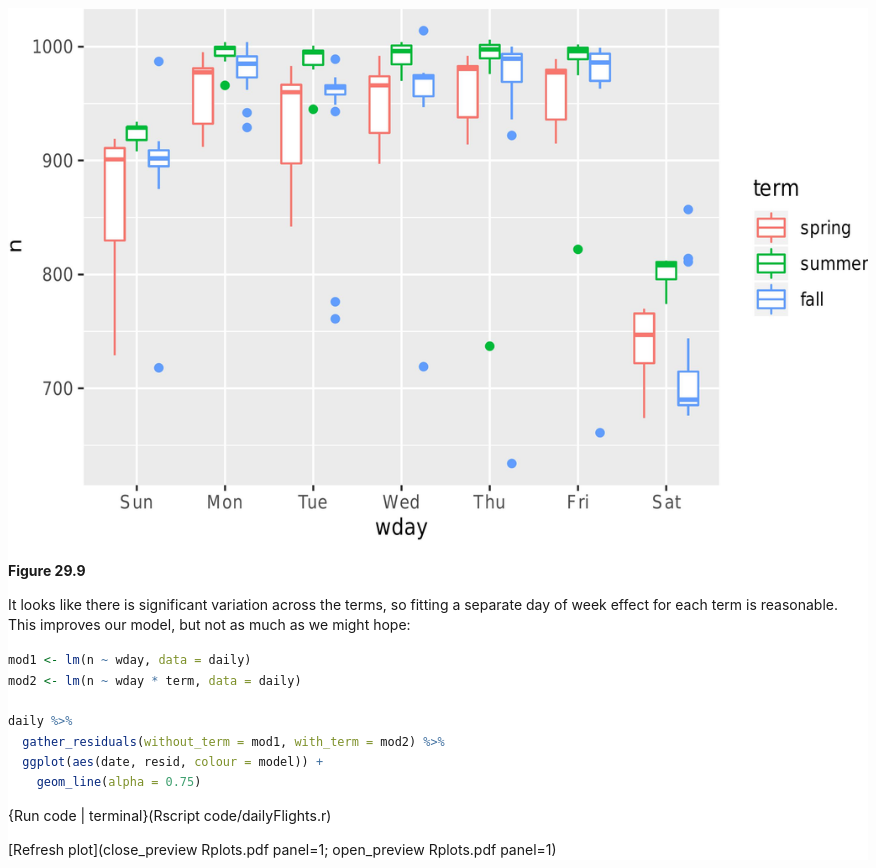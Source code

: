 ![Figure 29.9](model-building_files/figure-latex/unnamed-chunk-23-1.jpg)

**Figure 29.9**

It looks like there is significant variation across the terms, so fitting a separate day of week effect for each term is reasonable. This improves our model, but not as much as we might hope:


```r
mod1 <- lm(n ~ wday, data = daily)
mod2 <- lm(n ~ wday * term, data = daily)

daily %>% 
  gather_residuals(without_term = mod1, with_term = mod2) %>% 
  ggplot(aes(date, resid, colour = model)) +
    geom_line(alpha = 0.75)
```
{Run code | terminal}(Rscript code/dailyFlights.r)
 
 [Refresh plot](close_preview Rplots.pdf panel=1; open_preview Rplots.pdf panel=1)



